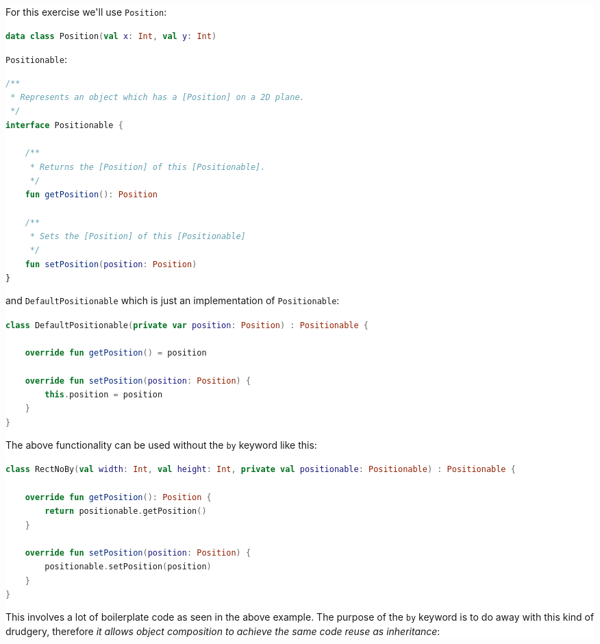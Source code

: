 For this exercise we'll use `Position`:

```kotlin
data class Position(val x: Int, val y: Int)
```

`Positionable`:

```kotlin
/**
 * Represents an object which has a [Position] on a 2D plane.
 */
interface Positionable {

    /**
     * Returns the [Position] of this [Positionable].
     */
    fun getPosition(): Position

    /**
     * Sets the [Position] of this [Positionable]
     */
    fun setPosition(position: Position)
}
```

and `DefaultPositionable` which is just an implementation of `Positionable`:

```kotlin
class DefaultPositionable(private var position: Position) : Positionable {

    override fun getPosition() = position

    override fun setPosition(position: Position) {
        this.position = position
    }
}
```

The above functionality can be used without the `by` keyword like this:

```kotlin
class RectNoBy(val width: Int, val height: Int, private val positionable: Positionable) : Positionable {

    override fun getPosition(): Position {
        return positionable.getPosition()
    }

    override fun setPosition(position: Position) {
        positionable.setPosition(position)
    }
}
```

This involves a lot of boilerplate code as seen in the above example. The purpose of the `by` keyword is to do away
with this kind of drudgery, therefore *it allows object composition to achieve the same code reuse as inheritance*:
